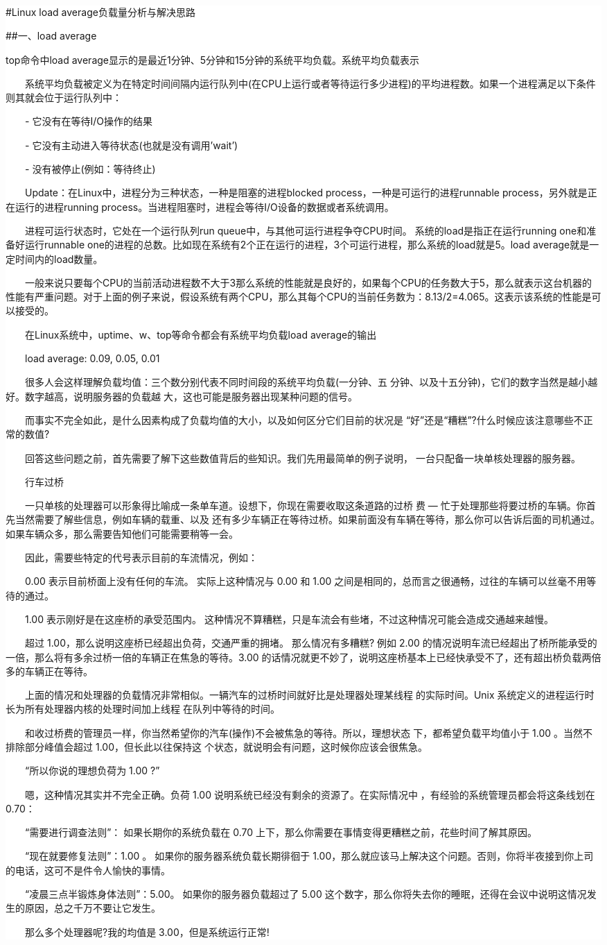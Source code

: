#Linux load average负载量分析与解决思路

##一、load average

top命令中load average显示的是最近1分钟、5分钟和15分钟的系统平均负载。系统平均负载表示

　　系统平均负载被定义为在特定时间间隔内运行队列中(在CPU上运行或者等待运行多少进程)的平均进程数。如果一个进程满足以下条件则其就会位于运行队列中：

　　- 它没有在等待I/O操作的结果

　　- 它没有主动进入等待状态(也就是没有调用’wait’)

　　- 没有被停止(例如：等待终止)

　　Update：在Linux中，进程分为三种状态，一种是阻塞的进程blocked process，一种是可运行的进程runnable process，另外就是正在运行的进程running process。当进程阻塞时，进程会等待I/O设备的数据或者系统调用。

　　进程可运行状态时，它处在一个运行队列run queue中，与其他可运行进程争夺CPU时间。 系统的load是指正在运行running one和准备好运行runnable one的进程的总数。比如现在系统有2个正在运行的进程，3个可运行进程，那么系统的load就是5。load average就是一定时间内的load数量。

　　一般来说只要每个CPU的当前活动进程数不大于3那么系统的性能就是良好的，如果每个CPU的任务数大于5，那么就表示这台机器的性能有严重问题。对于上面的例子来说，假设系统有两个CPU，那么其每个CPU的当前任务数为：8.13/2=4.065。这表示该系统的性能是可以接受的。

　　在Linux系统中，uptime、w、top等命令都会有系统平均负载load average的输出

　　load average: 0.09, 0.05, 0.01

　　很多人会这样理解负载均值：三个数分别代表不同时间段的系统平均负载(一分钟、五 分钟、以及十五分钟)，它们的数字当然是越小越好。数字越高，说明服务器的负载越 大，这也可能是服务器出现某种问题的信号。

　　而事实不完全如此，是什么因素构成了负载均值的大小，以及如何区分它们目前的状况是 “好”还是“糟糕”?什么时候应该注意哪些不正常的数值?

　　回答这些问题之前，首先需要了解下这些数值背后的些知识。我们先用最简单的例子说明， 一台只配备一块单核处理器的服务器。

　　行车过桥

　　一只单核的处理器可以形象得比喻成一条单车道。设想下，你现在需要收取这条道路的过桥 费 — 忙于处理那些将要过桥的车辆。你首先当然需要了解些信息，例如车辆的载重、以及 还有多少车辆正在等待过桥。如果前面没有车辆在等待，那么你可以告诉后面的司机通过。 如果车辆众多，那么需要告知他们可能需要稍等一会。

　　因此，需要些特定的代号表示目前的车流情况，例如：

　　0.00 表示目前桥面上没有任何的车流。 实际上这种情况与 0.00 和 1.00 之间是相同的，总而言之很通畅，过往的车辆可以丝毫不用等待的通过。

　　1.00 表示刚好是在这座桥的承受范围内。 这种情况不算糟糕，只是车流会有些堵，不过这种情况可能会造成交通越来越慢。

　　超过 1.00，那么说明这座桥已经超出负荷，交通严重的拥堵。 那么情况有多糟糕? 例如 2.00 的情况说明车流已经超出了桥所能承受的一倍，那么将有多余过桥一倍的车辆正在焦急的等待。3.00 的话情况就更不妙了，说明这座桥基本上已经快承受不了，还有超出桥负载两倍多的车辆正在等待。

　　上面的情况和处理器的负载情况非常相似。一辆汽车的过桥时间就好比是处理器处理某线程 的实际时间。Unix 系统定义的进程运行时长为所有处理器内核的处理时间加上线程 在队列中等待的时间。

　　和收过桥费的管理员一样，你当然希望你的汽车(操作)不会被焦急的等待。所以，理想状态 下，都希望负载平均值小于 1.00 。当然不排除部分峰值会超过 1.00，但长此以往保持这 个状态，就说明会有问题，这时候你应该会很焦急。

　　“所以你说的理想负荷为 1.00 ?”

　　嗯，这种情况其实并不完全正确。负荷 1.00 说明系统已经没有剩余的资源了。在实际情况中 ，有经验的系统管理员都会将这条线划在 0.70：

　　“需要进行调查法则”： 如果长期你的系统负载在 0.70 上下，那么你需要在事情变得更糟糕之前，花些时间了解其原因。

　　“现在就要修复法则”：1.00 。 如果你的服务器系统负载长期徘徊于 1.00，那么就应该马上解决这个问题。否则，你将半夜接到你上司的电话，这可不是件令人愉快的事情。

　　“凌晨三点半锻炼身体法则”：5.00。 如果你的服务器负载超过了 5.00 这个数字，那么你将失去你的睡眠，还得在会议中说明这情况发生的原因，总之千万不要让它发生。

　　那么多个处理器呢?我的均值是 3.00，但是系统运行正常!
